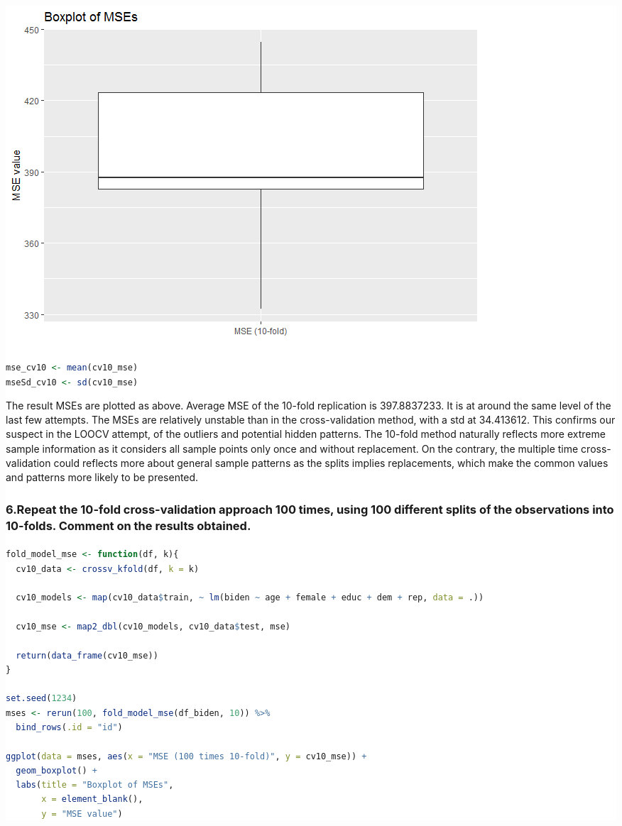 ![](PS7-Resampling_files/figure-markdown_github/unnamed-chunk-5-1.png)

``` r
mse_cv10 <- mean(cv10_mse)
mseSd_cv10 <- sd(cv10_mse)
```

The result MSEs are plotted as above. Average MSE of the 10-fold replication is 397.8837233. It is at around the same level of the last few attempts. The MSEs are relatively unstable than in the cross-validation method, with a std at 34.413612. This confirms our suspect in the LOOCV attempt, of the outliers and potential hidden patterns. The 10-fold method naturally reflects more extreme sample information as it considers all sample points only once and without replacement. On the contrary, the multiple time cross-validation could reflects more about general sample patterns as the splits implies replacements, which make the common values and patterns more likely to be presented.

### 6.Repeat the 10-fold cross-validation approach 100 times, using 100 different splits of the observations into 10-folds. Comment on the results obtained.

``` r
fold_model_mse <- function(df, k){
  cv10_data <- crossv_kfold(df, k = k)
  
  cv10_models <- map(cv10_data$train, ~ lm(biden ~ age + female + educ + dem + rep, data = .))
  
  cv10_mse <- map2_dbl(cv10_models, cv10_data$test, mse)

  return(data_frame(cv10_mse))
}

set.seed(1234)
mses <- rerun(100, fold_model_mse(df_biden, 10)) %>%
  bind_rows(.id = "id")

ggplot(data = mses, aes(x = "MSE (100 times 10-fold)", y = cv10_mse)) +
  geom_boxplot() +
  labs(title = "Boxplot of MSEs",
       x = element_blank(),
       y = "MSE value")
```
